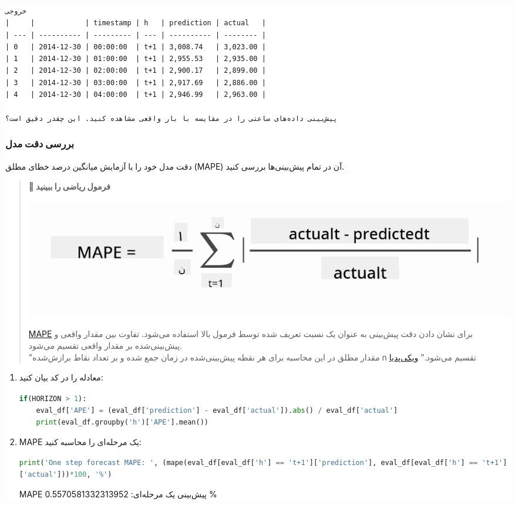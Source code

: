     خروجی
    |     |            | timestamp | h   | prediction | actual   |
    | --- | ---------- | --------- | --- | ---------- | -------- |
    | 0   | 2014-12-30 | 00:00:00  | t+1 | 3,008.74   | 3,023.00 |
    | 1   | 2014-12-30 | 01:00:00  | t+1 | 2,955.53   | 2,935.00 |
    | 2   | 2014-12-30 | 02:00:00  | t+1 | 2,900.17   | 2,899.00 |
    | 3   | 2014-12-30 | 03:00:00  | t+1 | 2,917.69   | 2,886.00 |
    | 4   | 2014-12-30 | 04:00:00  | t+1 | 2,946.99   | 2,963.00 |

    پیش‌بینی داده‌های ساعتی را در مقایسه با بار واقعی مشاهده کنید. این چقدر دقیق است؟

### بررسی دقت مدل

دقت مدل خود را با آزمایش میانگین درصد خطای مطلق (MAPE) آن در تمام پیش‌بینی‌ها بررسی کنید.
> **🧮 فرمول ریاضی را ببینید**
>
> ![MAPE](../../../../translated_images/mape.fd87bbaf4d346846df6af88b26bf6f0926bf9a5027816d5e23e1200866e3e8a4.fa.png)
>
> [MAPE](https://www.linkedin.com/pulse/what-mape-mad-msd-time-series-allameh-statistics/) برای نشان دادن دقت پیش‌بینی به عنوان یک نسبت تعریف شده توسط فرمول بالا استفاده می‌شود. تفاوت بین مقدار واقعی و پیش‌بینی‌شده بر مقدار واقعی تقسیم می‌شود.  
> "مقدار مطلق در این محاسبه برای هر نقطه پیش‌بینی‌شده در زمان جمع شده و بر تعداد نقاط برازش‌شده n تقسیم می‌شود." [ویکی‌پدیا](https://wikipedia.org/wiki/Mean_absolute_percentage_error)
1. معادله را در کد بیان کنید:

    ```python
    if(HORIZON > 1):
        eval_df['APE'] = (eval_df['prediction'] - eval_df['actual']).abs() / eval_df['actual']
        print(eval_df.groupby('h')['APE'].mean())
    ```

1. MAPE یک مرحله‌ای را محاسبه کنید:

    ```python
    print('One step forecast MAPE: ', (mape(eval_df[eval_df['h'] == 't+1']['prediction'], eval_df[eval_df['h'] == 't+1']['actual']))*100, '%')
    ```

    MAPE پیش‌بینی یک مرحله‌ای:  0.5570581332313952 %
